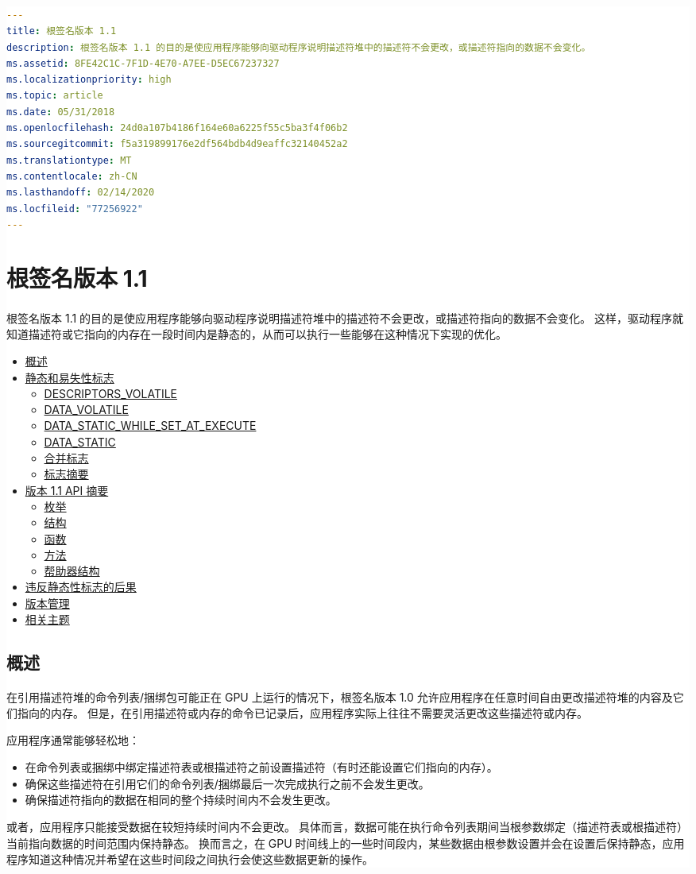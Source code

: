 ```yaml
---
title: 根签名版本 1.1
description: 根签名版本 1.1 的目的是使应用程序能够向驱动程序说明描述符堆中的描述符不会更改，或描述符指向的数据不会变化。
ms.assetid: 8FE42C1C-7F1D-4E70-A7EE-D5EC67237327
ms.localizationpriority: high
ms.topic: article
ms.date: 05/31/2018
ms.openlocfilehash: 24d0a107b4186f164e60a6225f55c5ba3f4f06b2
ms.sourcegitcommit: f5a319899176e2df564bdb4d9eaffc32140452a2
ms.translationtype: MT
ms.contentlocale: zh-CN
ms.lasthandoff: 02/14/2020
ms.locfileid: "77256922"
---
```

# <a name="root-signature-version-11"></a>根签名版本 1.1

根签名版本 1.1 的目的是使应用程序能够向驱动程序说明描述符堆中的描述符不会更改，或描述符指向的数据不会变化。 这样，驱动程序就知道描述符或它指向的内存在一段时间内是静态的，从而可以执行一些能够在这种情况下实现的优化。

-   [概述](#overview)
-   [静态和易失性标志](#static-and-volatile-flags)
    -   [DESCRIPTORS\_VOLATILE](#descriptors_volatile)
    -   [DATA\_VOLATILE](#data_volatile)
    -   [DATA\_STATIC\_WHILE\_SET\_AT\_EXECUTE](#data_static_while_set_at_execute)
    -   [DATA\_STATIC](#data_static)
    -   [合并标志](#combining-flags)
    -   [标志摘要](#flag-summary)
-   [版本 1.1 API 摘要](#version-11-api-summary)
    -   [枚举](#enums)
    -   [结构](#helper-structures)
    -   [函数](#functions)
    -   [方法](#methods)
    -   [帮助器结构](#helper-structures)
-   [违反静态性标志的后果](#consequences-of-violating-static-ness-flags)
-   [版本管理](#version-management)
-   [相关主题](#related-topics)

## <a name="overview"></a>概述

在引用描述符堆的命令列表/捆绑包可能正在 GPU 上运行的情况下，根签名版本 1.0 允许应用程序在任意时间自由更改描述符堆的内容及它们指向的内存。 但是，在引用描述符或内存的命令已记录后，应用程序实际上往往不需要灵活更改这些描述符或内存。

应用程序通常能够轻松地：

-   在命令列表或捆绑中绑定描述符表或根描述符之前设置描述符（有时还能设置它们指向的内存）。
-   确保这些描述符在引用它们的命令列表/捆绑最后一次完成执行之前不会发生更改。
-   确保描述符指向的数据在相同的整个持续时间内不会发生更改。

或者，应用程序只能接受数据在较短持续时间内不会更改。 具体而言，数据可能在执行命令列表期间当根参数绑定（描述符表或根描述符）当前指向数据的时间范围内保持静态。 换而言之，在 GPU 时间线上的一些时间段内，某些数据由根参数设置并会在设置后保持静态，应用程序知道这种情况并希望在这些时间段之间执行会使这些数据更新的操作。
